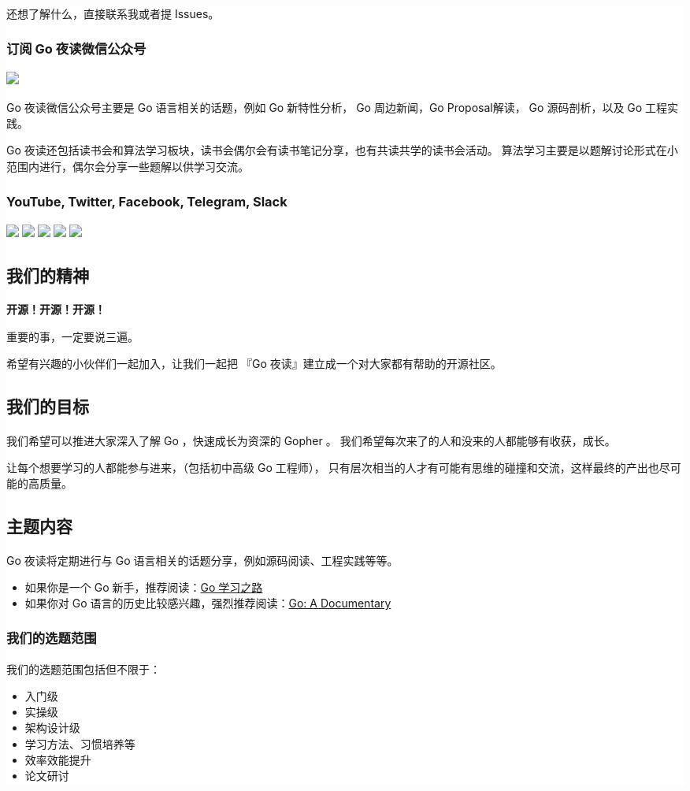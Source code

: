 还想了解什么，直接联系我或者提 Issues。

### 订阅 Go 夜读微信公众号

<img src="https://raw.githubusercontent.com/talkgo/night/master/static/images/wechat_logo/talkgo.png" width="860px;"/>

Go 夜读微信公众号主要是 Go 语言相关的话题，例如 Go 新特性分析， Go 周边新闻，Go Proposal解读， Go 源码剖析，以及 Go 工程实践。

Go 夜读还包括读书会和算法学习板块，读书会偶尔会有读书笔记分享，也有共读共学的读书会活动。
算法学习主要是以题解讨论形式在小范围内进行，偶尔会分享一些题解以供学习交流。

### YouTube, Twitter, Facebook, Telegram, Slack

[![](https://img.shields.io/badge/YouTube-Go%20%E5%A4%9C%E8%AF%BB-2ca5e0?style=for-the-badge&logo=youtube)](https://youtube.com/c/talkgo_night)
[![](https://img.shields.io/badge/Twitter-Go%20%E5%A4%9C%E8%AF%BB-2ca5e0?style=for-the-badge&logo=twitter)](https://twitter.com/talkgo_night)
[![](https://img.shields.io/badge/Facebook-Go%20%E5%A4%9C%E8%AF%BB-2ca5e0?style=for-the-badge&logo=facebook)](https://www.facebook.com/groups/talkgo/)
[![](https://img.shields.io/badge/Telegram-Go%20%E5%A4%9C%E8%AF%BB-2ca5e0?style=for-the-badge&logo=telegram)](https://t.me/talkgo)
[![](https://img.shields.io/badge/Slack-Go%20%E5%A4%9C%E8%AF%BB-2ca5e0?style=for-the-badge&logo=slack)](https://join.slack.com/t/talkgo/shared_invite/zt-89zh1000-KX2tZ6l~FSNP14Oy2B~onQ)

## 我们的精神

**开源！开源！开源！**

重要的事，一定要说三遍。

希望有兴趣的小伙伴们一起加入，让我们一起把 『Go 夜读』建立成一个对大家都有帮助的开源社区。

## 我们的目标

我们希望可以推进大家深入了解 Go ，快速成长为资深的 Gopher 。
我们希望每次来了的人和没来的人都能够有收获，成长。

让每个想要学习的人都能参与进来，（包括初中高级 Go 工程师），
只有层次相当的人才有可能有思维的碰撞和交流，这样最终的产出也尽可能的高质量。

## 主题内容

Go 夜读将定期进行与 Go 语言相关的话题分享，例如源码阅读、工程实践等等。

- 如果你是一个 Go 新手，推荐阅读：[Go 学习之路](https://github.com/talkgo/read)
- 如果你对 Go 语言的历史比较感兴趣，强烈推荐阅读：[Go: A Documentary](https://golang.design/s/gohistory-talkgo)

### 我们的选题范围

我们的选题范围包括但不限于：

- 入门级
- 实操级
- 架构设计级
- 学习方法、习惯培养等
- 效率效能提升
- 论文研讨

